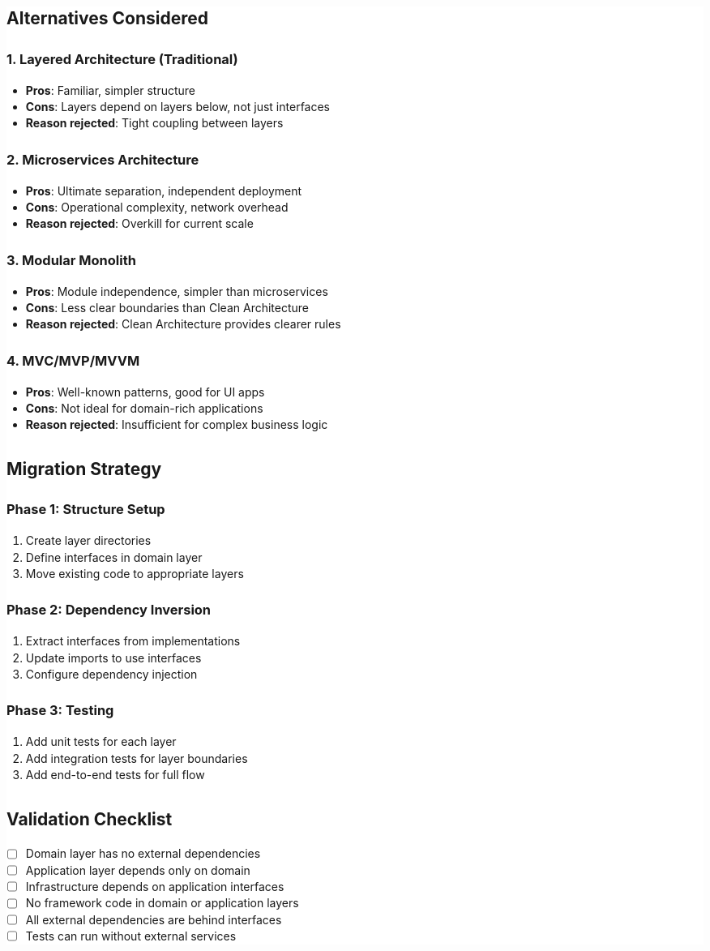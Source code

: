 ## Alternatives Considered

### 1. Layered Architecture (Traditional)
- **Pros**: Familiar, simpler structure
- **Cons**: Layers depend on layers below, not just interfaces
- **Reason rejected**: Tight coupling between layers

### 2. Microservices Architecture
- **Pros**: Ultimate separation, independent deployment
- **Cons**: Operational complexity, network overhead
- **Reason rejected**: Overkill for current scale

### 3. Modular Monolith
- **Pros**: Module independence, simpler than microservices
- **Cons**: Less clear boundaries than Clean Architecture
- **Reason rejected**: Clean Architecture provides clearer rules

### 4. MVC/MVP/MVVM
- **Pros**: Well-known patterns, good for UI apps
- **Cons**: Not ideal for domain-rich applications
- **Reason rejected**: Insufficient for complex business logic

## Migration Strategy

### Phase 1: Structure Setup
1. Create layer directories
2. Define interfaces in domain layer
3. Move existing code to appropriate layers

### Phase 2: Dependency Inversion
1. Extract interfaces from implementations
2. Update imports to use interfaces
3. Configure dependency injection

### Phase 3: Testing
1. Add unit tests for each layer
2. Add integration tests for layer boundaries
3. Add end-to-end tests for full flow

## Validation Checklist
- [ ] Domain layer has no external dependencies
- [ ] Application layer depends only on domain
- [ ] Infrastructure depends on application interfaces
- [ ] No framework code in domain or application layers
- [ ] All external dependencies are behind interfaces
- [ ] Tests can run without external services
